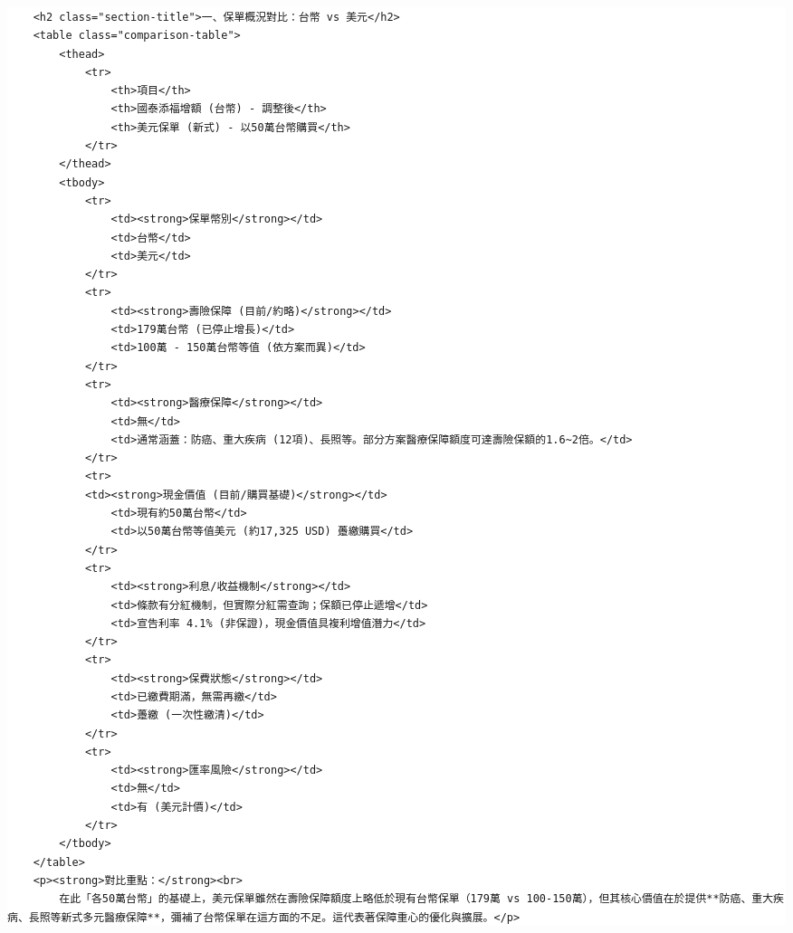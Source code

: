         <h2 class="section-title">一、保單概況對比：台幣 vs 美元</h2>
        <table class="comparison-table">
            <thead>
                <tr>
                    <th>項目</th>
                    <th>國泰添福增額 (台幣) - 調整後</th>
                    <th>美元保單 (新式) - 以50萬台幣購買</th>
                </tr>
            </thead>
            <tbody>
                <tr>
                    <td><strong>保單幣別</strong></td>
                    <td>台幣</td>
                    <td>美元</td>
                </tr>
                <tr>
                    <td><strong>壽險保障 (目前/約略)</strong></td>
                    <td>179萬台幣 (已停止增長)</td>
                    <td>100萬 - 150萬台幣等值 (依方案而異)</td>
                </tr>
                <tr>
                    <td><strong>醫療保障</strong></td>
                    <td>無</td>
                    <td>通常涵蓋：防癌、重大疾病 (12項)、長照等。部分方案醫療保障額度可達壽險保額的1.6~2倍。</td>
                </tr>
                <tr>
                <td><strong>現金價值 (目前/購買基礎)</strong></td>
                    <td>現有約50萬台幣</td>
                    <td>以50萬台幣等值美元 (約17,325 USD) 躉繳購買</td>
                </tr>
                <tr>
                    <td><strong>利息/收益機制</strong></td>
                    <td>條款有分紅機制，但實際分紅需查詢；保額已停止遞增</td>
                    <td>宣告利率 4.1% (非保證)，現金價值具複利增值潛力</td>
                </tr>
                <tr>
                    <td><strong>保費狀態</strong></td>
                    <td>已繳費期滿，無需再繳</td>
                    <td>躉繳 (一次性繳清)</td>
                </tr>
                <tr>
                    <td><strong>匯率風險</strong></td>
                    <td>無</td>
                    <td>有 (美元計價)</td>
                </tr>
            </tbody>
        </table>
        <p><strong>對比重點：</strong><br>
            在此「各50萬台幣」的基礎上，美元保單雖然在壽險保障額度上略低於現有台幣保單（179萬 vs 100-150萬），但其核心價值在於提供**防癌、重大疾病、長照等新式多元醫療保障**，彌補了台幣保單在這方面的不足。這代表著保障重心的優化與擴展。</p>
